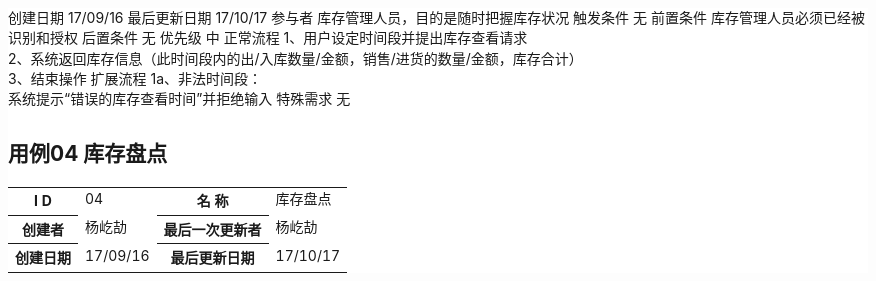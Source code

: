 <th>创建日期</th>
<td>17/09/16</td>
<th>最后更新日期</th>
<td>17/10/17</td>
</tr>
<tr>
<th>参与者</th>
<td colspan="3">库存管理人员，目的是随时把握库存状况</td>
</tr>
<tr>
<th>触发条件</th>
<td colspan="3">无</td>
</tr>
<tr>
<th>前置条件</th>
<td colspan="3">库存管理人员必须已经被识别和授权</td>
</tr>
<tr>
<th>后置条件</th>
<td colspan="3">无</td>
</tr>
<tr>
<th>优先级</th>
<td colspan="3">中</td>
</tr>
<tr>
<th>正常流程</th>
<td colspan="3">
1、用户设定时间段并提出库存查看请求</br>
2、系统返回库存信息（此时间段内的出/入库数量/金额，销售/进货的数量/金额，库存合计）</br>
3、结束操作</td>
</tr>
<tr>
<th>扩展流程</th>
<td colspan="3">
1a、非法时间段：</br>
系统提示“错误的库存查看时间”并拒绝输入</td>
</tr>
<tr>
<th>特殊需求</th>
<td colspan="3">无</td>
</tr>
</table>

## 用例04 库存盘点
<table width="100%" border="0" bordercolor="#FFFFFF"> 
<tr bordercolor="#FFFFFF"> 
<th>I D</th> 
<td>04</td>
<th>名 称 </th>
<td>库存盘点</td>
</tr> 
<tr>
<th>创建者</th>
<td>杨屹劼</td>
<th>最后一次更新者</th>
<td>杨屹劼</td>
</tr>
<tr>
<th>创建日期</th>
<td>17/09/16</td>
<th>最后更新日期</th>
<td>17/10/17</td>